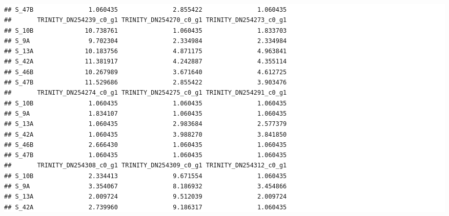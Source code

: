     ## S_47B               1.060435               2.855422               1.060435
    ##       TRINITY_DN254239_c0_g1 TRINITY_DN254270_c0_g1 TRINITY_DN254273_c0_g1
    ## S_10B              10.738761               1.060435               1.833703
    ## S_9A                9.702304               2.334984               2.334984
    ## S_13A              10.183756               4.871175               4.963841
    ## S_42A              11.381917               4.242887               4.355114
    ## S_46B              10.267989               3.671640               4.612725
    ## S_47B              11.529686               2.855422               3.903476
    ##       TRINITY_DN254274_c0_g1 TRINITY_DN254275_c0_g1 TRINITY_DN254291_c0_g1
    ## S_10B               1.060435               1.060435               1.060435
    ## S_9A                1.834107               1.060435               1.060435
    ## S_13A               1.060435               2.983684               2.577379
    ## S_42A               1.060435               3.988270               3.841850
    ## S_46B               2.666430               1.060435               1.060435
    ## S_47B               1.060435               1.060435               1.060435
    ##       TRINITY_DN254308_c0_g1 TRINITY_DN254309_c0_g1 TRINITY_DN254312_c0_g1
    ## S_10B               2.334413               9.671554               1.060435
    ## S_9A                3.354067               8.186932               3.454866
    ## S_13A               2.009724               9.512039               2.009724
    ## S_42A               2.739960               9.186317               1.060435